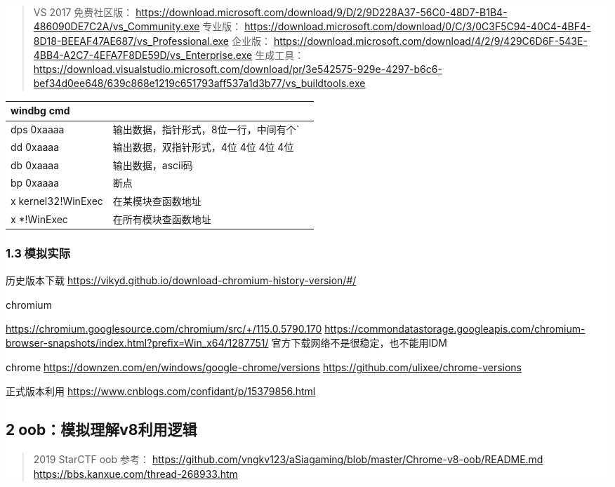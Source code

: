 > VS 2017
> 免费社区版：
> https://download.microsoft.com/download/9/D/2/9D228A37-56C0-48D7-B1B4-486090DE7C2A/vs_Community.exe
> 专业版：
> https://download.microsoft.com/download/0/C/3/0C3F5C94-40C4-4BF4-8D18-BEEAF47AE687/vs_Professional.exe
> 企业版：
> https://download.microsoft.com/download/4/2/9/429C6D6F-543E-4BB4-A2C7-4EFA7F8DE59D/vs_Enterprise.exe
> 生成工具：
> https://download.visualstudio.microsoft.com/download/pr/3e542575-929e-4297-b6c6-bef34d0ee648/639c868e1219c651793aff537a1d3b77/vs_buildtools.exe
> 


| windbg cmd         |                        |     |
| :----------------- | :--------------------- | :-- |
| dps 0xaaaa         | 输出数据，指针形式，8位一行，中间有个`   |     |
| dd 0xaaaa          | 输出数据，双指针形式，4位 4位 4位 4位 |     |
| db 0xaaaa          | 输出数据，ascii码            |     |
| bp 0xaaaa          | 断点                     |     |
| x kernel32!WinExec | 在某模块查函数地址              |     |
| x *!WinExec        | 在所有模块查函数地址             |     |


### 1.3 模拟实际

历史版本下载
https://vikyd.github.io/download-chromium-history-version/#/

chromium

https://chromium.googlesource.com/chromium/src/+/115.0.5790.170
https://commondatastorage.googleapis.com/chromium-browser-snapshots/index.html?prefix=Win_x64/1287751/
官方下载网络不是很稳定，也不能用IDM

chrome
https://downzen.com/en/windows/google-chrome/versions
https://github.com/ulixee/chrome-versions


正式版本利用
https://www.cnblogs.com/confidant/p/15379856.html
## 2 oob：模拟理解v8利用逻辑

> 2019 StarCTF oob
> 参考：
> https://github.com/vngkv123/aSiagaming/blob/master/Chrome-v8-oob/README.md
> https://bbs.kanxue.com/thread-268933.htm
